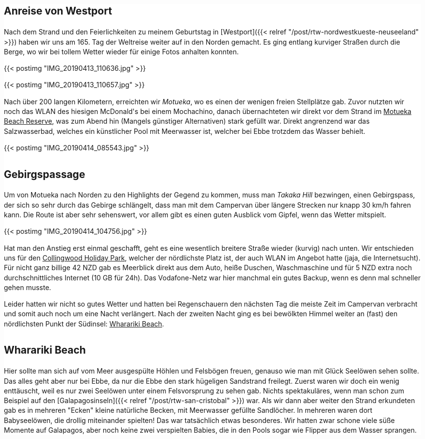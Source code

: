 

## Anreise von Westport 

Nach dem Strand und den Feierlichkeiten zu meinem Geburtstag in [Westport]({{< relref "/post/rtw-nordwestkueste-neuseeland" >}}) haben wir uns am 165. Tag der Weltreise weiter auf in den Norden gemacht. Es ging entlang kurviger Straßen durch die Berge, wo wir bei tollem Wetter wieder für einige Fotos anhalten konnten.

{{< postimg "IMG_20190413_110636.jpg" >}}

{{< postimg "IMG_20190413_110657.jpg" >}}

Nach über 200 langen Kilometern, erreichten wir _Motueka_, wo es einen der wenigen freien Stellplätze gab. Zuvor nutzten wir noch das WLAN des hiesigen McDonald's bei einem Mochachino, danach übernachteten wir direkt vor dem Strand im [Motueka Beach Reserve](https://goo.gl/maps/8BS2cxzc8BQwMEsV9), was zum Abend hin (Mangels günstiger Alternativen) stark gefüllt war. Direkt angrenzend war das Salzwasserbad, welches ein künstlicher Pool mit Meerwasser ist, welcher bei Ebbe trotzdem das Wasser behielt.

{{< postimg "IMG_20190414_085543.jpg" >}}

## Gebirgspassage

Um von Motueka nach Norden zu den Highlights der Gegend zu kommen, muss man _Takaka Hill_ bezwingen, einen Gebirgspass, der sich so sehr durch das Gebirge schlängelt, dass man mit dem Campervan über längere Strecken nur knapp 30 km/h fahren kann. Die Route ist aber sehr sehenswert, vor allem gibt es einen guten Ausblick vom Gipfel, wenn das Wetter mitspielt.

{{< postimg "IMG_20190414_104756.jpg" >}}

Hat man den Anstieg erst einmal geschafft, geht es eine wesentlich breitere Straße wieder (kurvig) nach unten. Wir entschieden uns für den [Collingwood Holiday Park](https://goo.gl/maps/DHtDaKf93qbCJcqRA), welcher der nördlichste Platz ist, der auch WLAN im Angebot hatte (jaja, die Internetsucht). Für nicht ganz billige 42 NZD gab es Meerblick direkt aus dem Auto, heiße Duschen, Waschmaschine und für 5 NZD extra noch durchschnittliches Internet (10 GB für 24h). Das Vodafone-Netz war hier manchmal ein gutes Backup, wenn es denn mal schneller gehen musste.

Leider hatten wir nicht so gutes Wetter und hatten bei Regenschauern den nächsten Tag die meiste Zeit im Campervan verbracht und somit auch noch um eine Nacht verlängert. Nach der zweiten Nacht ging es bei bewölkten Himmel weiter an (fast) den nördlichsten Punkt der Südinsel: [Wharariki Beach](https://goo.gl/maps/NA6uUKXF4ETAM7Ku8). 

## Wharariki Beach

Hier sollte man sich auf vom Meer ausgespülte Höhlen und Felsbögen freuen, genauso wie man mit Glück Seelöwen sehen sollte. Das alles geht aber nur bei Ebbe, da nur die Ebbe den stark hügeligen Sandstrand freilegt. Zuerst waren wir doch ein wenig enttäuscht, weil es nur zwei Seelöwen unter einem Felsvorsprung zu sehen gab. Nichts spektakuläres, wenn man schon zum Beispiel auf den [Galapagosinseln]({{< relref "/post/rtw-san-cristobal" >}}) war. Als wir dann aber weiter den Strand erkundeten gab es in mehreren "Ecken" kleine natürliche Becken, mit Meerwasser gefüllte Sandlöcher. In mehreren waren dort Babyseelöwen, die drollig miteinander spielten! Das war tatsächlich etwas besonderes. Wir hatten zwar schone viele süße Momente auf Galapagos, aber noch keine zwei verspielten Babies, die in den Pools sogar wie Flipper aus dem Wasser sprangen.
